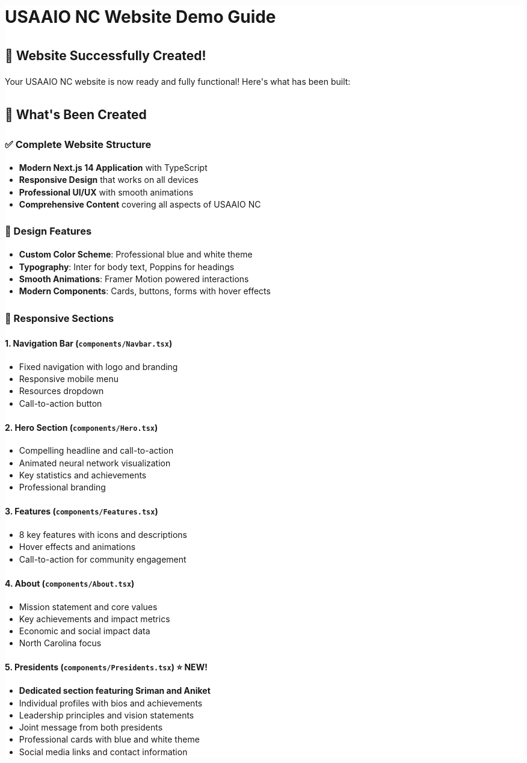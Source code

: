 # USAAIO NC Website Demo Guide

## 🎉 Website Successfully Created!

Your USAAIO NC website is now ready and fully functional! Here's what has been built:

## 🚀 What's Been Created

### ✅ Complete Website Structure
- **Modern Next.js 14 Application** with TypeScript
- **Responsive Design** that works on all devices
- **Professional UI/UX** with smooth animations
- **Comprehensive Content** covering all aspects of USAAIO NC

### 🎨 Design Features
- **Custom Color Scheme**: Professional blue and white theme
- **Typography**: Inter for body text, Poppins for headings
- **Smooth Animations**: Framer Motion powered interactions
- **Modern Components**: Cards, buttons, forms with hover effects

### 📱 Responsive Sections

#### 1. **Navigation Bar** (`components/Navbar.tsx`)
- Fixed navigation with logo and branding
- Responsive mobile menu
- Resources dropdown
- Call-to-action button

#### 2. **Hero Section** (`components/Hero.tsx`)
- Compelling headline and call-to-action
- Animated neural network visualization
- Key statistics and achievements
- Professional branding

#### 3. **Features** (`components/Features.tsx`)
- 8 key features with icons and descriptions
- Hover effects and animations
- Call-to-action for community engagement

#### 4. **About** (`components/About.tsx`)
- Mission statement and core values
- Key achievements and impact metrics
- Economic and social impact data
- North Carolina focus

#### 5. **Presidents** (`components/Presidents.tsx`) ⭐ **NEW!**
- **Dedicated section featuring Sriman and Aniket**
- Individual profiles with bios and achievements
- Leadership principles and vision statements
- Joint message from both presidents
- Professional cards with blue and white theme
- Social media links and contact information
